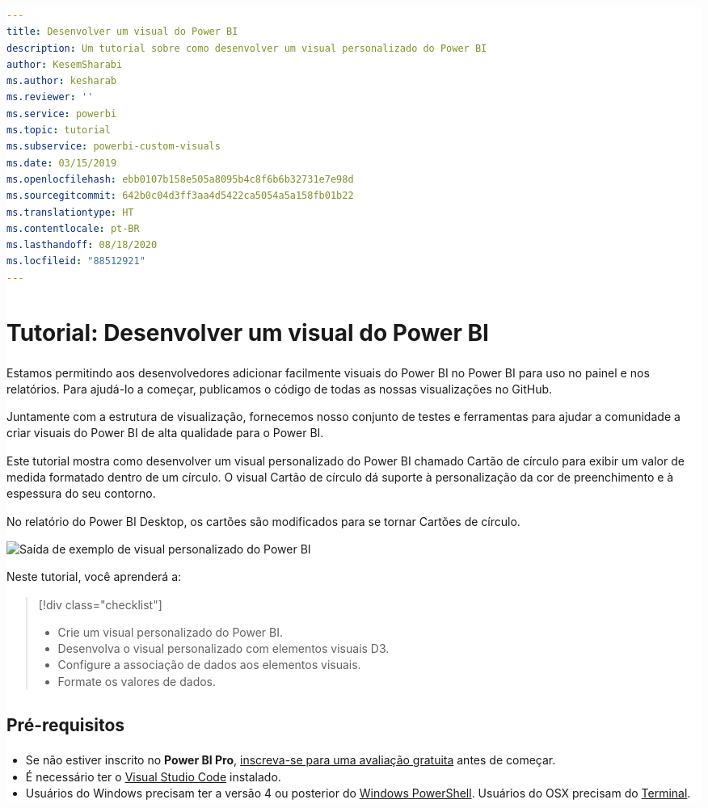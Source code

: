 ```yaml
---
title: Desenvolver um visual do Power BI
description: Um tutorial sobre como desenvolver um visual personalizado do Power BI
author: KesemSharabi
ms.author: kesharab
ms.reviewer: ''
ms.service: powerbi
ms.topic: tutorial
ms.subservice: powerbi-custom-visuals
ms.date: 03/15/2019
ms.openlocfilehash: ebb0107b158e505a8095b4c8f6b6b32731e7e98d
ms.sourcegitcommit: 642b0c04d3ff3aa4d5422ca5054a5a158fb01b22
ms.translationtype: HT
ms.contentlocale: pt-BR
ms.lasthandoff: 08/18/2020
ms.locfileid: "88512921"
---
```

# <a name="tutorial-developing-a-power-bi-visual"></a>Tutorial: Desenvolver um visual do Power BI

Estamos permitindo aos desenvolvedores adicionar facilmente visuais do Power BI no Power BI para uso no painel e nos relatórios. Para ajudá-lo a começar, publicamos o código de todas as nossas visualizações no GitHub.

Juntamente com a estrutura de visualização, fornecemos nosso conjunto de testes e ferramentas para ajudar a comunidade a criar visuais do Power BI de alta qualidade para o Power BI.

Este tutorial mostra como desenvolver um visual personalizado do Power BI chamado Cartão de círculo para exibir um valor de medida formatado dentro de um círculo. O visual Cartão de círculo dá suporte à personalização da cor de preenchimento e à espessura do seu contorno.

No relatório do Power BI Desktop, os cartões são modificados para se tornar Cartões de círculo.

  ![Saída de exemplo de visual personalizado do Power BI](media/custom-visual-develop-tutorial/circle-cards.png)

Neste tutorial, você aprenderá a:
> [!div class="checklist"]
> * Crie um visual personalizado do Power BI.
> * Desenvolva o visual personalizado com elementos visuais D3.
> * Configure a associação de dados aos elementos visuais.
> * Formate os valores de dados.

## <a name="prerequisites"></a>Pré-requisitos

* Se não estiver inscrito no **Power BI Pro**, [inscreva-se para uma avaliação gratuita](https://powerbi.microsoft.com/pricing/) antes de começar.
* É necessário ter o [Visual Studio Code](https://www.visualstudio.com/) instalado.
* Usuários do Windows precisam ter a versão 4 ou posterior do [Windows PowerShell](https://docs.microsoft.com/powershell/scripting/install/installing-windows-powershell?view=powershell-6). Usuários do OSX precisam do [Terminal](https://macpaw.com/how-to/use-terminal-on-mac).
